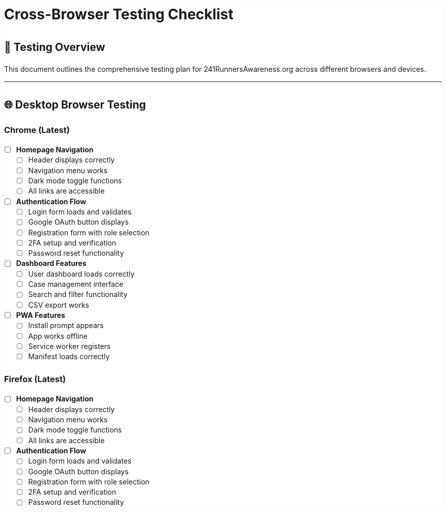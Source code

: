 # Cross-Browser Testing Checklist

## 🧪 Testing Overview
This document outlines the comprehensive testing plan for 241RunnersAwareness.org across different browsers and devices.

---

## 🌐 Desktop Browser Testing

### Chrome (Latest)
- [ ] **Homepage Navigation**
  - [ ] Header displays correctly
  - [ ] Navigation menu works
  - [ ] Dark mode toggle functions
  - [ ] All links are accessible

- [ ] **Authentication Flow**
  - [ ] Login form loads and validates
  - [ ] Google OAuth button displays
  - [ ] Registration form with role selection
  - [ ] 2FA setup and verification
  - [ ] Password reset functionality

- [ ] **Dashboard Features**
  - [ ] User dashboard loads correctly
  - [ ] Case management interface
  - [ ] Search and filter functionality
  - [ ] CSV export works

- [ ] **PWA Features**
  - [ ] Install prompt appears
  - [ ] App works offline
  - [ ] Service worker registers
  - [ ] Manifest loads correctly

### Firefox (Latest)
- [ ] **Homepage Navigation**
  - [ ] Header displays correctly
  - [ ] Navigation menu works
  - [ ] Dark mode toggle functions
  - [ ] All links are accessible

- [ ] **Authentication Flow**
  - [ ] Login form loads and validates
  - [ ] Google OAuth button displays
  - [ ] Registration form with role selection
  - [ ] 2FA setup and verification
  - [ ] Password reset functionality

